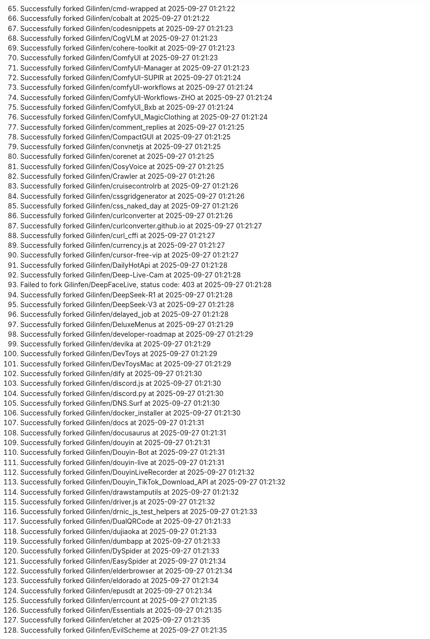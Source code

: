 65. Successfully forked Gilinfen/cmd-wrapped at 2025-09-27 01:21:22
66. Successfully forked Gilinfen/cobalt at 2025-09-27 01:21:22
67. Successfully forked Gilinfen/codesnippets at 2025-09-27 01:21:23
68. Successfully forked Gilinfen/CogVLM at 2025-09-27 01:21:23
69. Successfully forked Gilinfen/cohere-toolkit at 2025-09-27 01:21:23
70. Successfully forked Gilinfen/ComfyUI at 2025-09-27 01:21:23
71. Successfully forked Gilinfen/ComfyUI-Manager at 2025-09-27 01:21:23
72. Successfully forked Gilinfen/ComfyUI-SUPIR at 2025-09-27 01:21:24
73. Successfully forked Gilinfen/comfyUI-workflows at 2025-09-27 01:21:24
74. Successfully forked Gilinfen/ComfyUI-Workflows-ZHO at 2025-09-27 01:21:24
75. Successfully forked Gilinfen/ComfyUI_Bxb at 2025-09-27 01:21:24
76. Successfully forked Gilinfen/ComfyUI_MagicClothing at 2025-09-27 01:21:24
77. Successfully forked Gilinfen/comment_replies at 2025-09-27 01:21:25
78. Successfully forked Gilinfen/CompactGUI at 2025-09-27 01:21:25
79. Successfully forked Gilinfen/convnetjs at 2025-09-27 01:21:25
80. Successfully forked Gilinfen/corenet at 2025-09-27 01:21:25
81. Successfully forked Gilinfen/CosyVoice at 2025-09-27 01:21:25
82. Successfully forked Gilinfen/Crawler at 2025-09-27 01:21:26
83. Successfully forked Gilinfen/cruisecontrolrb at 2025-09-27 01:21:26
84. Successfully forked Gilinfen/cssgridgenerator at 2025-09-27 01:21:26
85. Successfully forked Gilinfen/css_naked_day at 2025-09-27 01:21:26
86. Successfully forked Gilinfen/curlconverter at 2025-09-27 01:21:26
87. Successfully forked Gilinfen/curlconverter.github.io at 2025-09-27 01:21:27
88. Successfully forked Gilinfen/curl_cffi at 2025-09-27 01:21:27
89. Successfully forked Gilinfen/currency.js at 2025-09-27 01:21:27
90. Successfully forked Gilinfen/cursor-free-vip at 2025-09-27 01:21:27
91. Successfully forked Gilinfen/DailyHotApi at 2025-09-27 01:21:28
92. Successfully forked Gilinfen/Deep-Live-Cam at 2025-09-27 01:21:28
93. Failed to fork Gilinfen/DeepFaceLive, status code: 403 at 2025-09-27 01:21:28
94. Successfully forked Gilinfen/DeepSeek-R1 at 2025-09-27 01:21:28
95. Successfully forked Gilinfen/DeepSeek-V3 at 2025-09-27 01:21:28
96. Successfully forked Gilinfen/delayed_job at 2025-09-27 01:21:28
97. Successfully forked Gilinfen/DeluxeMenus at 2025-09-27 01:21:29
98. Successfully forked Gilinfen/developer-roadmap at 2025-09-27 01:21:29
99. Successfully forked Gilinfen/devika at 2025-09-27 01:21:29
100. Successfully forked Gilinfen/DevToys at 2025-09-27 01:21:29
101. Successfully forked Gilinfen/DevToysMac at 2025-09-27 01:21:29
102. Successfully forked Gilinfen/dify at 2025-09-27 01:21:30
103. Successfully forked Gilinfen/discord.js at 2025-09-27 01:21:30
104. Successfully forked Gilinfen/discord.py at 2025-09-27 01:21:30
105. Successfully forked Gilinfen/DNS.Surf at 2025-09-27 01:21:30
106. Successfully forked Gilinfen/docker_installer at 2025-09-27 01:21:30
107. Successfully forked Gilinfen/docs at 2025-09-27 01:21:31
108. Successfully forked Gilinfen/docusaurus at 2025-09-27 01:21:31
109. Successfully forked Gilinfen/douyin at 2025-09-27 01:21:31
110. Successfully forked Gilinfen/Douyin-Bot at 2025-09-27 01:21:31
111. Successfully forked Gilinfen/douyin-live at 2025-09-27 01:21:31
112. Successfully forked Gilinfen/DouyinLiveRecorder at 2025-09-27 01:21:32
113. Successfully forked Gilinfen/Douyin_TikTok_Download_API at 2025-09-27 01:21:32
114. Successfully forked Gilinfen/drawstamputils at 2025-09-27 01:21:32
115. Successfully forked Gilinfen/driver.js at 2025-09-27 01:21:32
116. Successfully forked Gilinfen/drnic_js_test_helpers at 2025-09-27 01:21:33
117. Successfully forked Gilinfen/DualQRCode at 2025-09-27 01:21:33
118. Successfully forked Gilinfen/dujiaoka at 2025-09-27 01:21:33
119. Successfully forked Gilinfen/dumbapp at 2025-09-27 01:21:33
120. Successfully forked Gilinfen/DySpider at 2025-09-27 01:21:33
121. Successfully forked Gilinfen/EasySpider at 2025-09-27 01:21:34
122. Successfully forked Gilinfen/elderbrowser at 2025-09-27 01:21:34
123. Successfully forked Gilinfen/eldorado at 2025-09-27 01:21:34
124. Successfully forked Gilinfen/epusdt at 2025-09-27 01:21:34
125. Successfully forked Gilinfen/errcount at 2025-09-27 01:21:35
126. Successfully forked Gilinfen/Essentials at 2025-09-27 01:21:35
127. Successfully forked Gilinfen/etcher at 2025-09-27 01:21:35
128. Successfully forked Gilinfen/EvilScheme at 2025-09-27 01:21:35